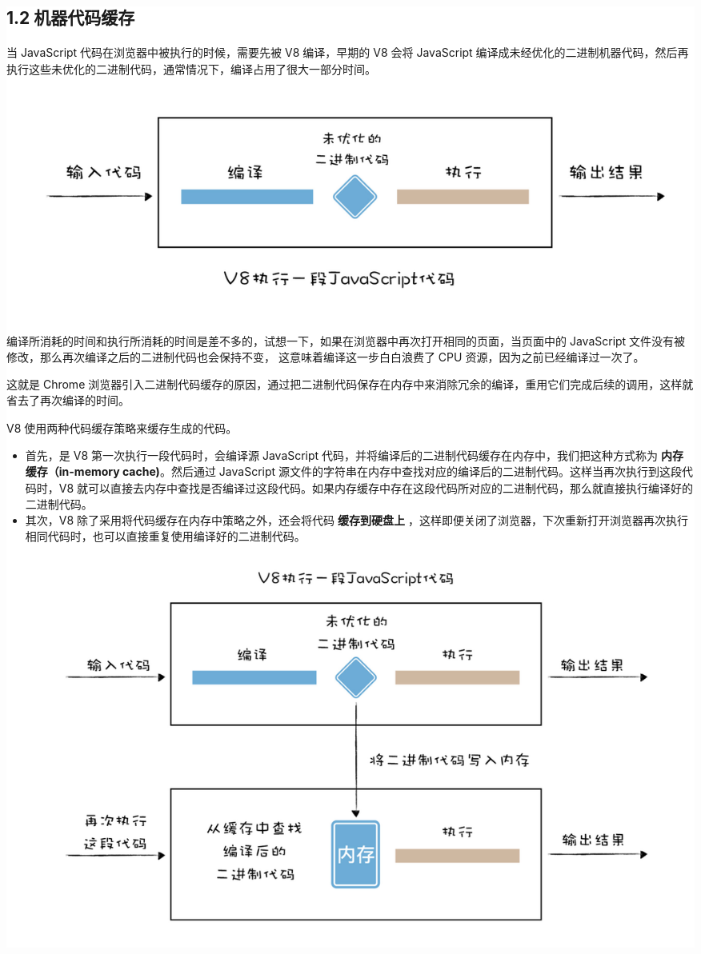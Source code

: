 ## 1.2 机器代码缓存

当 JavaScript 代码在浏览器中被执行的时候，需要先被 V8 编译，早期的 V8 会将 JavaScript 编译成未经优化的二进制机器代码，然后再执行这些未优化的二进制代码，通常情况下，编译占用了很大一部分时间。

![V8执行一段JavaScript代码](./images/V8执行一段JavaScript代码.jpg)

编译所消耗的时间和执行所消耗的时间是差不多的，试想一下，如果在浏览器中再次打开相同的页面，当页面中的 JavaScript 文件没有被修改，那么再次编译之后的二进制代码也会保持不变， 这意味着编译这一步白白浪费了 CPU
资源，因为之前已经编译过一次了。

这就是 Chrome 浏览器引入二进制代码缓存的原因，通过把二进制代码保存在内存中来消除冗余的编译，重用它们完成后续的调用，这样就省去了再次编译的时间。

V8 使用两种代码缓存策略来缓存生成的代码。

+ 首先，是 V8 第一次执行一段代码时，会编译源 JavaScript 代码，并将编译后的二进制代码缓存在内存中，我们把这种方式称为 **内存缓存（in-memory cache)**。然后通过 JavaScript
  源文件的字符串在内存中查找对应的编译后的二进制代码。这样当再次执行到这段代码时，V8 就可以直接去内存中查找是否编译过这段代码。如果内存缓存中存在这段代码所对应的二进制代码，那么就直接执行编译好的二进制代码。
+ 其次，V8 除了采用将代码缓存在内存中策略之外，还会将代码 **缓存到硬盘上** ，这样即便关闭了浏览器，下次重新打开浏览器再次执行相同代码时，也可以直接重复使用编译好的二进制代码。

![V8执行一段JavaScript代码的二进制代码缓存](./images/V8执行一段JavaScript代码的二进制代码缓存.jpg)
